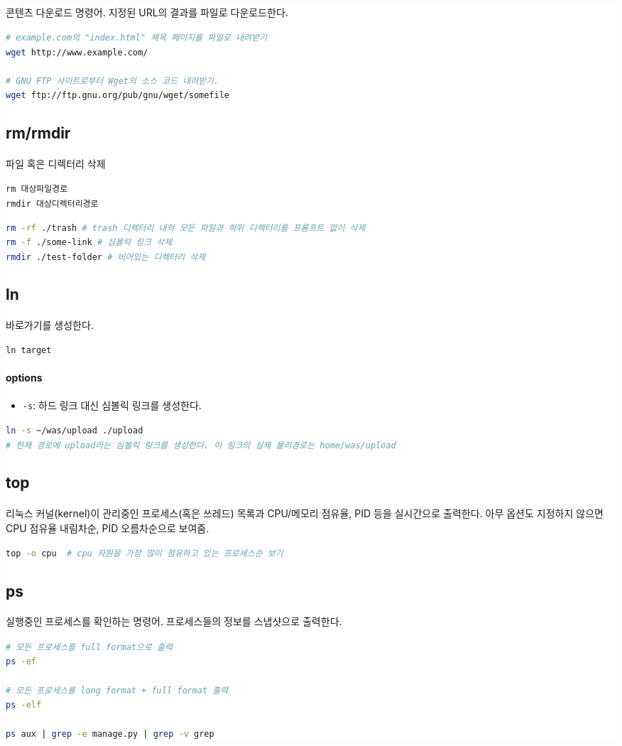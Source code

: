 콘텐츠 다운로드 명령어. 지정된 URL의 결과를 파일로 다운로드한다.

```bash
# example.com의 "index.html" 제목 페이지를 파일로 내려받기
wget http://www.example.com/

# GNU FTP 사이트로부터 Wget의 소스 코드 내려받기.
wget ftp://ftp.gnu.org/pub/gnu/wget/somefile
```

## rm/rmdir

파일 혹은 디렉터리 삭제

```
rm 대상파일경로
rmdir 대상디렉터리경로
```
```bash
rm -rf ./trash # trash 디렉터리 내의 모든 파일과 하위 디렉터리를 프롬프트 없이 삭제
rm -f ./some-link # 심볼릭 링크 삭제
rmdir ./test-folder # 비어있는 디렉터리 삭제
```

## ln

바로가기를 생성한다.

```
ln target
```

#### options

- `-s`: 하드 링크 대신 심볼릭 링크를 생성한다.

```bash
ln -s ~/was/upload ./upload
# 현재 경로에 upload라는 심볼릭 링크를 생성한다. 이 링크의 실제 물리경로는 home/was/upload
```

## top

리눅스 커널(kernel)이 관리중인 프로세스(혹은 쓰레드) 목록과 CPU/메모리 점유율, PID 등을 실시간으로 출력한다. 아무 옵션도 지정하지 않으면 CPU 점유율 내림차순, PID 오름차순으로 보여줌.

``` bash
top -o cpu  # cpu 자원을 가장 많이 점유하고 있는 프로세스순 보기
```

## ps

실행중인 프로세스를 확인하는 명령어. 프로세스들의 정보를 스냅샷으로 출력한다.

```bash
# 모든 프로세스를 full format으로 출력
ps -ef

# 모든 프로세스를 long format + full format 출력
ps -elf

ps aux | grep -e manage.py | grep -v grep
```
